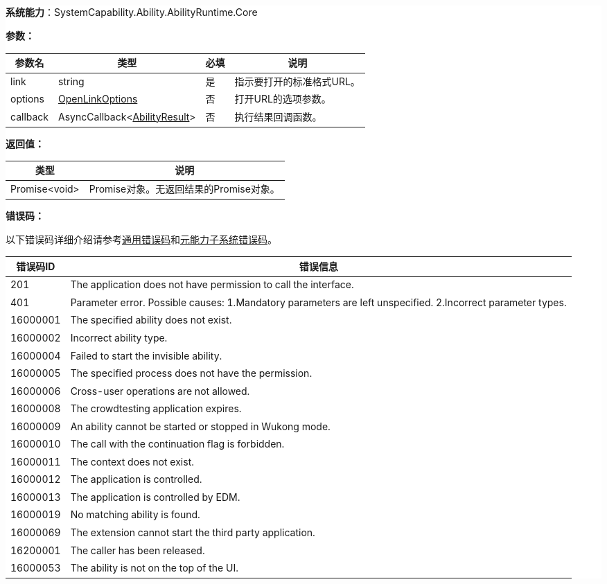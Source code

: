 **系统能力**：SystemCapability.Ability.AbilityRuntime.Core

**参数：**

| 参数名 | 类型 | 必填 | 说明 |
| -------- | -------- | -------- | -------- |
| link | string | 是 | 指示要打开的标准格式URL。 |
| options | [OpenLinkOptions](js-apis-app-ability-openLinkOptions.md) | 否 | 打开URL的选项参数。 |
| callback | AsyncCallback&lt;[AbilityResult](js-apis-inner-ability-abilityResult.md)&gt; | 否 | 执行结果回调函数。 |

**返回值：**

| 类型 | 说明 |
| -------- | -------- |
| Promise&lt;void&gt; | Promise对象。无返回结果的Promise对象。 |

**错误码：**

以下错误码详细介绍请参考[通用错误码](../errorcode-universal.md)和[元能力子系统错误码](errorcode-ability.md)。

| 错误码ID | 错误信息 |
| ------- | -------------------------------- |
| 201 | The application does not have permission to call the interface. |
| 401 | Parameter error. Possible causes: 1.Mandatory parameters are left unspecified. 2.Incorrect parameter types. |
| 16000001 | The specified ability does not exist. |
| 16000002 | Incorrect ability type. |
| 16000004 | Failed to start the invisible ability. |
| 16000005 | The specified process does not have the permission. |
| 16000006 | Cross-user operations are not allowed. |
| 16000008 | The crowdtesting application expires. |
| 16000009 | An ability cannot be started or stopped in Wukong mode. |
| 16000010 | The call with the continuation flag is forbidden. |
| 16000011 | The context does not exist.        |
| 16000012 | The application is controlled.        |
| 16000013 | The application is controlled by EDM.       |
| 16000019 | No matching ability is found. |
| 16000069 | The extension cannot start the third party application. |
| 16200001 | The caller has been released. |
| 16000053 | The ability is not on the top of the UI. |
